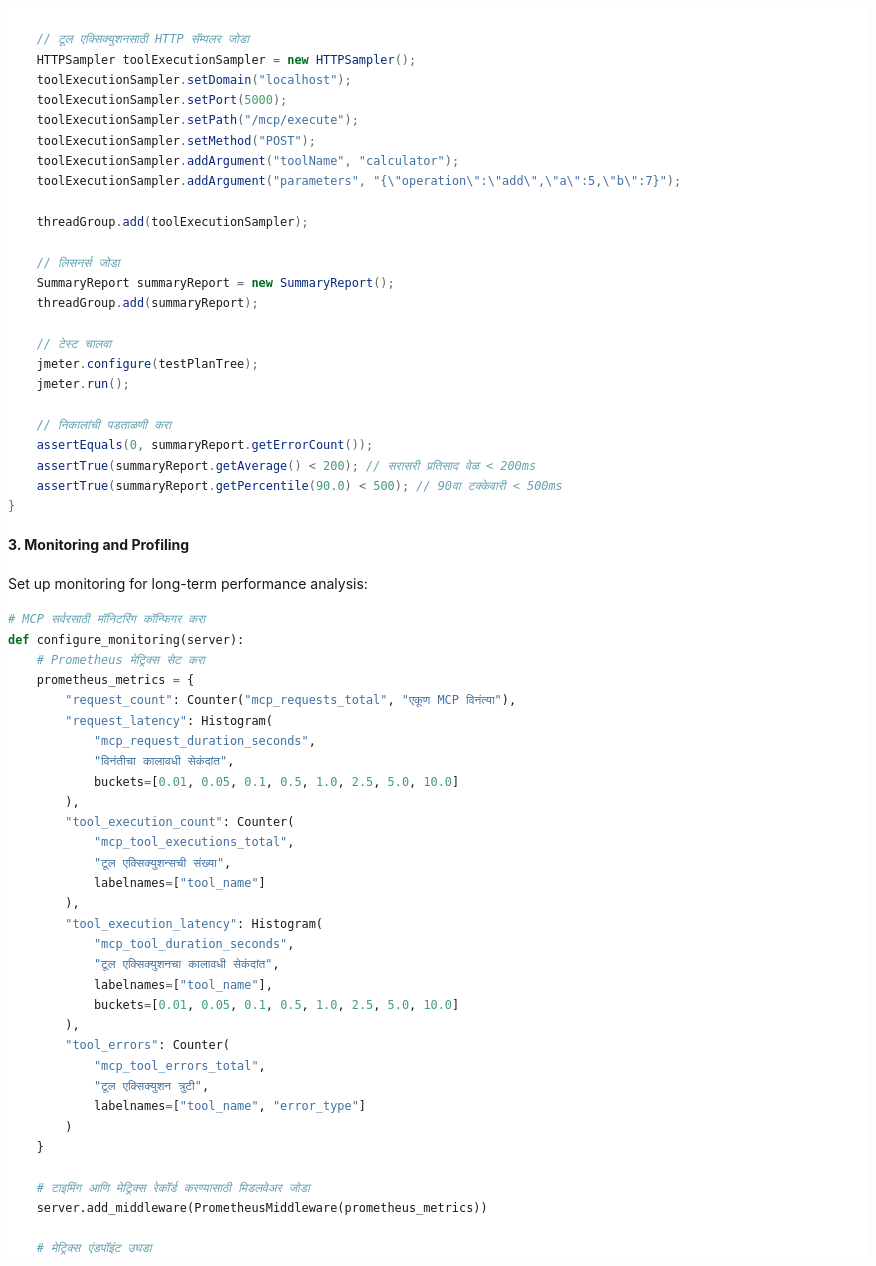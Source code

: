 ```java
    
    // टूल एक्सिक्युशनसाठी HTTP सॅम्पलर जोडा
    HTTPSampler toolExecutionSampler = new HTTPSampler();
    toolExecutionSampler.setDomain("localhost");
    toolExecutionSampler.setPort(5000);
    toolExecutionSampler.setPath("/mcp/execute");
    toolExecutionSampler.setMethod("POST");
    toolExecutionSampler.addArgument("toolName", "calculator");
    toolExecutionSampler.addArgument("parameters", "{\"operation\":\"add\",\"a\":5,\"b\":7}");
    
    threadGroup.add(toolExecutionSampler);
    
    // लिसनर्स जोडा
    SummaryReport summaryReport = new SummaryReport();
    threadGroup.add(summaryReport);
    
    // टेस्ट चालवा
    jmeter.configure(testPlanTree);
    jmeter.run();
    
    // निकालांची पडताळणी करा
    assertEquals(0, summaryReport.getErrorCount());
    assertTrue(summaryReport.getAverage() < 200); // सरासरी प्रतिसाद वेळ < 200ms
    assertTrue(summaryReport.getPercentile(90.0) < 500); // 90वा टक्केवारी < 500ms
}
```

#### 3. Monitoring and Profiling

Set up monitoring for long-term performance analysis:

```python
# MCP सर्वरसाठी मॉनिटरिंग कॉन्फिगर करा
def configure_monitoring(server):
    # Prometheus मेट्रिक्स सेट करा
    prometheus_metrics = {
        "request_count": Counter("mcp_requests_total", "एकूण MCP विनंत्या"),
        "request_latency": Histogram(
            "mcp_request_duration_seconds", 
            "विनंतीचा कालावधी सेकंदांत",
            buckets=[0.01, 0.05, 0.1, 0.5, 1.0, 2.5, 5.0, 10.0]
        ),
        "tool_execution_count": Counter(
            "mcp_tool_executions_total", 
            "टूल एक्सिक्युशन्सची संख्या",
            labelnames=["tool_name"]
        ),
        "tool_execution_latency": Histogram(
            "mcp_tool_duration_seconds", 
            "टूल एक्सिक्युशनचा कालावधी सेकंदांत",
            labelnames=["tool_name"],
            buckets=[0.01, 0.05, 0.1, 0.5, 1.0, 2.5, 5.0, 10.0]
        ),
        "tool_errors": Counter(
            "mcp_tool_errors_total",
            "टूल एक्सिक्युशन त्रुटी",
            labelnames=["tool_name", "error_type"]
        )
    }
    
    # टाइमिंग आणि मेट्रिक्स रेकॉर्ड करण्यासाठी मिडलवेअर जोडा
    server.add_middleware(PrometheusMiddleware(prometheus_metrics))
    
    # मेट्रिक्स एंडपॉइंट उघडा
```